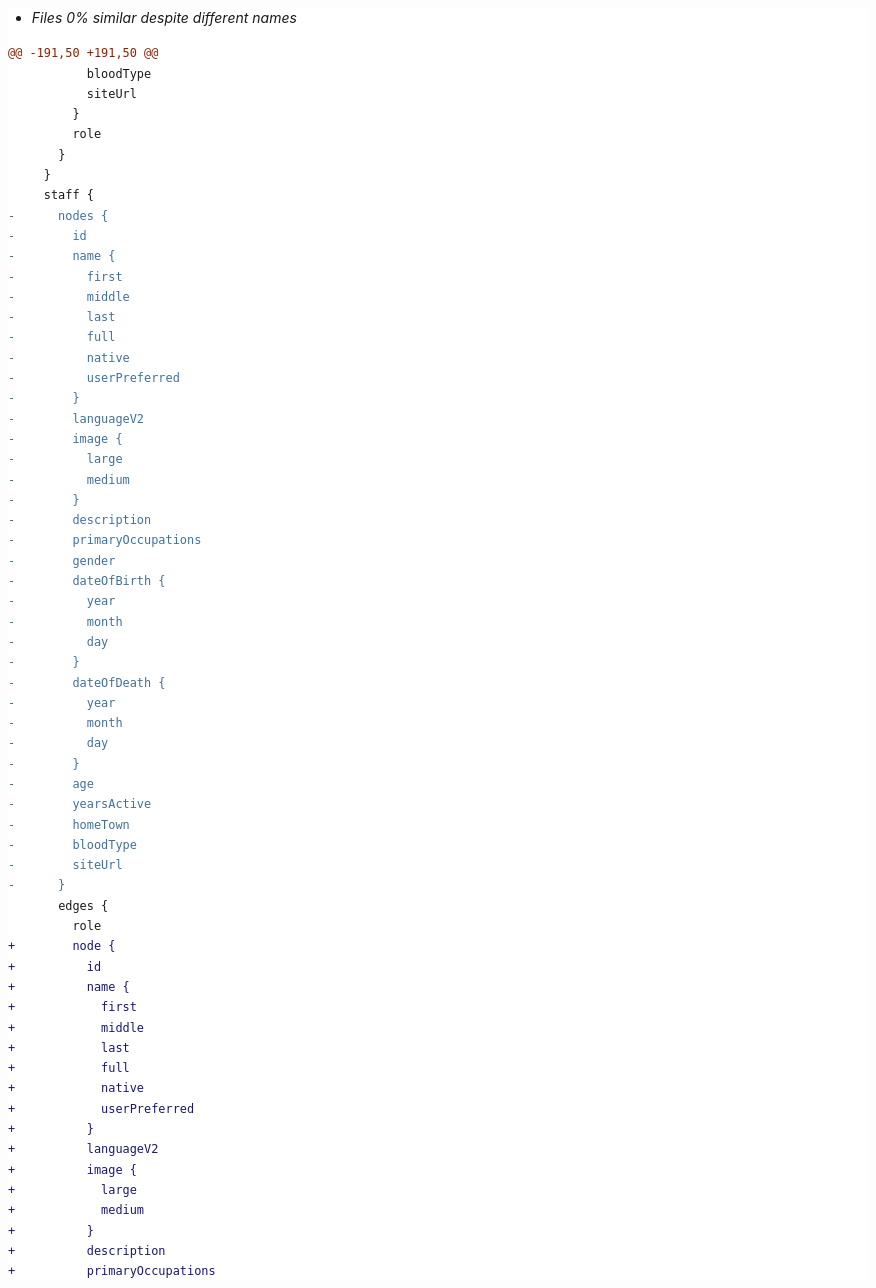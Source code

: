  * *Files 0% similar despite different names*

```diff
@@ -191,50 +191,50 @@
           bloodType
           siteUrl
         }
         role
       }
     }
     staff {
-      nodes {
-        id
-        name {
-          first
-          middle
-          last
-          full
-          native
-          userPreferred
-        }
-        languageV2
-        image {
-          large
-          medium
-        }
-        description
-        primaryOccupations
-        gender
-        dateOfBirth {
-          year
-          month
-          day
-        }
-        dateOfDeath {
-          year
-          month
-          day
-        }
-        age
-        yearsActive
-        homeTown
-        bloodType
-        siteUrl
-      }
       edges {
         role
+        node {
+          id
+          name {
+            first
+            middle
+            last
+            full
+            native
+            userPreferred
+          }
+          languageV2
+          image {
+            large
+            medium
+          }
+          description
+          primaryOccupations
```